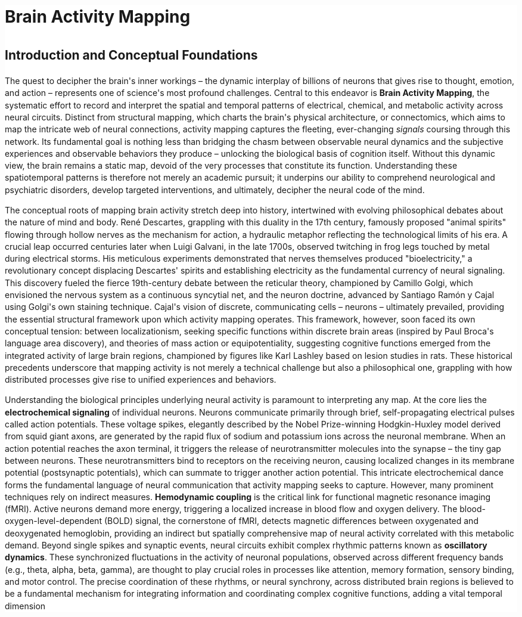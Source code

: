 
# Brain Activity Mapping

## Introduction and Conceptual Foundations

The quest to decipher the brain's inner workings – the dynamic interplay of billions of neurons that gives rise to thought, emotion, and action – represents one of science's most profound challenges. Central to this endeavor is **Brain Activity Mapping**, the systematic effort to record and interpret the spatial and temporal patterns of electrical, chemical, and metabolic activity across neural circuits. Distinct from structural mapping, which charts the brain's physical architecture, or connectomics, which aims to map the intricate web of neural connections, activity mapping captures the fleeting, ever-changing *signals* coursing through this network. Its fundamental goal is nothing less than bridging the chasm between observable neural dynamics and the subjective experiences and observable behaviors they produce – unlocking the biological basis of cognition itself. Without this dynamic view, the brain remains a static map, devoid of the very processes that constitute its function. Understanding these spatiotemporal patterns is therefore not merely an academic pursuit; it underpins our ability to comprehend neurological and psychiatric disorders, develop targeted interventions, and ultimately, decipher the neural code of the mind.

The conceptual roots of mapping brain activity stretch deep into history, intertwined with evolving philosophical debates about the nature of mind and body. René Descartes, grappling with this duality in the 17th century, famously proposed "animal spirits" flowing through hollow nerves as the mechanism for action, a hydraulic metaphor reflecting the technological limits of his era. A crucial leap occurred centuries later when Luigi Galvani, in the late 1700s, observed twitching in frog legs touched by metal during electrical storms. His meticulous experiments demonstrated that nerves themselves produced "bioelectricity," a revolutionary concept displacing Descartes' spirits and establishing electricity as the fundamental currency of neural signaling. This discovery fueled the fierce 19th-century debate between the reticular theory, championed by Camillo Golgi, which envisioned the nervous system as a continuous syncytial net, and the neuron doctrine, advanced by Santiago Ramón y Cajal using Golgi's own staining technique. Cajal's vision of discrete, communicating cells – neurons – ultimately prevailed, providing the essential structural framework upon which activity mapping operates. This framework, however, soon faced its own conceptual tension: between localizationism, seeking specific functions within discrete brain areas (inspired by Paul Broca's language area discovery), and theories of mass action or equipotentiality, suggesting cognitive functions emerged from the integrated activity of large brain regions, championed by figures like Karl Lashley based on lesion studies in rats. These historical precedents underscore that mapping activity is not merely a technical challenge but also a philosophical one, grappling with how distributed processes give rise to unified experiences and behaviors.

Understanding the biological principles underlying neural activity is paramount to interpreting any map. At the core lies the **electrochemical signaling** of individual neurons. Neurons communicate primarily through brief, self-propagating electrical pulses called action potentials. These voltage spikes, elegantly described by the Nobel Prize-winning Hodgkin-Huxley model derived from squid giant axons, are generated by the rapid flux of sodium and potassium ions across the neuronal membrane. When an action potential reaches the axon terminal, it triggers the release of neurotransmitter molecules into the synapse – the tiny gap between neurons. These neurotransmitters bind to receptors on the receiving neuron, causing localized changes in its membrane potential (postsynaptic potentials), which can summate to trigger another action potential. This intricate electrochemical dance forms the fundamental language of neural communication that activity mapping seeks to capture. However, many prominent techniques rely on indirect measures. **Hemodynamic coupling** is the critical link for functional magnetic resonance imaging (fMRI). Active neurons demand more energy, triggering a localized increase in blood flow and oxygen delivery. The blood-oxygen-level-dependent (BOLD) signal, the cornerstone of fMRI, detects magnetic differences between oxygenated and deoxygenated hemoglobin, providing an indirect but spatially comprehensive map of neural activity correlated with this metabolic demand. Beyond single spikes and synaptic events, neural circuits exhibit complex rhythmic patterns known as **oscillatory dynamics**. These synchronized fluctuations in the activity of neuronal populations, observed across different frequency bands (e.g., theta, alpha, beta, gamma), are thought to play crucial roles in processes like attention, memory formation, sensory binding, and motor control. The precise coordination of these rhythms, or neural synchrony, across distributed brain regions is believed to be a fundamental mechanism for integrating information and coordinating complex cognitive functions, adding a vital temporal dimension
